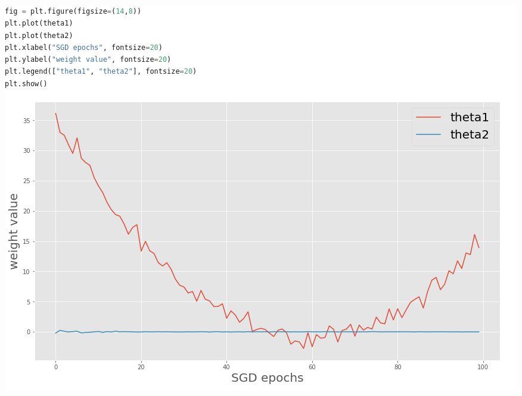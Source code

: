 


```python
fig = plt.figure(figsize=(14,8))
plt.plot(theta1)
plt.plot(theta2)
plt.xlabel("SGD epochs", fontsize=20)
plt.ylabel("weight value", fontsize=20)
plt.legend(["theta1", "theta2"], fontsize=20)
plt.show()
```


    
![png](output_13_0.png)
    



```python

```
